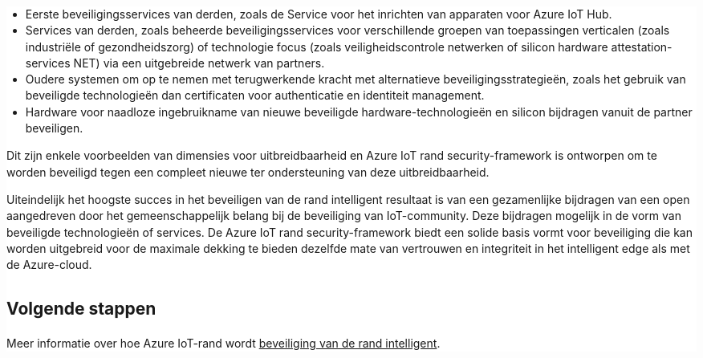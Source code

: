 * Eerste beveiligingsservices van derden, zoals de Service voor het inrichten van apparaten voor Azure IoT Hub.
* Services van derden, zoals beheerde beveiligingsservices voor verschillende groepen van toepassingen verticalen (zoals industriële of gezondheidszorg) of technologie focus (zoals veiligheidscontrole netwerken of silicon hardware attestation-services NET) via een uitgebreide netwerk van partners.
* Oudere systemen om op te nemen met terugwerkende kracht met alternatieve beveiligingsstrategieën, zoals het gebruik van beveiligde technologieën dan certificaten voor authenticatie en identiteit management.
* Hardware voor naadloze ingebruikname van nieuwe beveiligde hardware-technologieën en silicon bijdragen vanuit de partner beveiligen.

Dit zijn enkele voorbeelden van dimensies voor uitbreidbaarheid en Azure IoT rand security-framework is ontworpen om te worden beveiligd tegen een compleet nieuwe ter ondersteuning van deze uitbreidbaarheid. 

Uiteindelijk het hoogste succes in het beveiligen van de rand intelligent resultaat is van een gezamenlijke bijdragen van een open aangedreven door het gemeenschappelijk belang bij de beveiliging van IoT-community.  Deze bijdragen mogelijk in de vorm van beveiligde technologieën of services.  De Azure IoT rand security-framework biedt een solide basis vormt voor beveiliging die kan worden uitgebreid voor de maximale dekking te bieden dezelfde mate van vertrouwen en integriteit in het intelligent edge als met de Azure-cloud.  

## <a name="next-steps"></a>Volgende stappen

Meer informatie over hoe Azure IoT-rand wordt [beveiliging van de rand intelligent][lnk-edge-blog].


[lnk-edge-blog]: https://azure.microsoft.com/blog/securing-the-intelligent-edge/ 